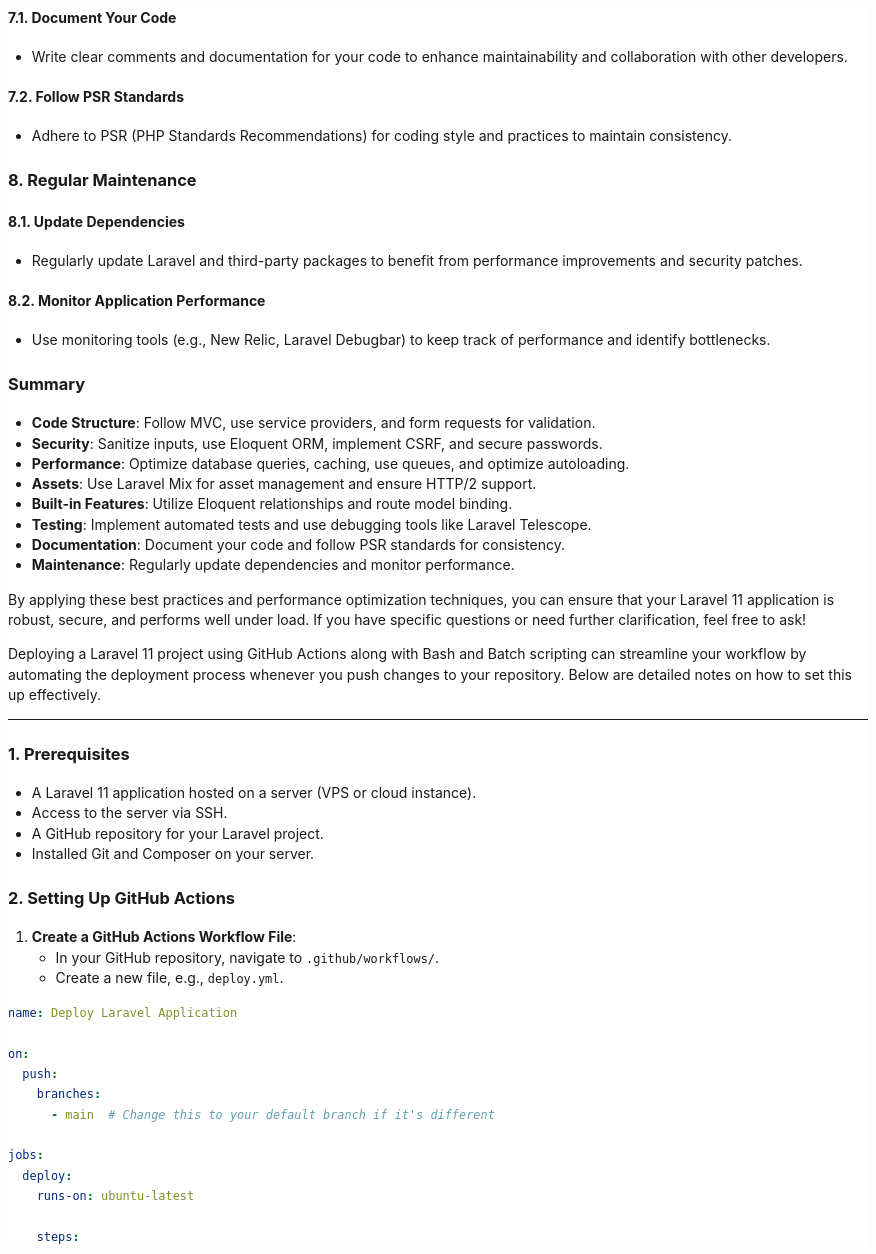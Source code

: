 #### 7.1. **Document Your Code**
- Write clear comments and documentation for your code to enhance maintainability and collaboration with other developers.

#### 7.2. **Follow PSR Standards**
- Adhere to PSR (PHP Standards Recommendations) for coding style and practices to maintain consistency.

### 8. **Regular Maintenance**

#### 8.1. **Update Dependencies**
- Regularly update Laravel and third-party packages to benefit from performance improvements and security patches.

#### 8.2. **Monitor Application Performance**
- Use monitoring tools (e.g., New Relic, Laravel Debugbar) to keep track of performance and identify bottlenecks.

### Summary

- **Code Structure**: Follow MVC, use service providers, and form requests for validation.
- **Security**: Sanitize inputs, use Eloquent ORM, implement CSRF, and secure passwords.
- **Performance**: Optimize database queries, caching, use queues, and optimize autoloading.
- **Assets**: Use Laravel Mix for asset management and ensure HTTP/2 support.
- **Built-in Features**: Utilize Eloquent relationships and route model binding.
- **Testing**: Implement automated tests and use debugging tools like Laravel Telescope.
- **Documentation**: Document your code and follow PSR standards for consistency.
- **Maintenance**: Regularly update dependencies and monitor performance.

By applying these best practices and performance optimization techniques, you can ensure that your Laravel 11 application is robust, secure, and performs well under load. If you have specific questions or need further clarification, feel free to ask!

Deploying a Laravel 11 project using GitHub Actions along with Bash and Batch scripting can streamline your workflow by automating the deployment process whenever you push changes to your repository. Below are detailed notes on how to set this up effectively.

---

### 1. **Prerequisites**

- A Laravel 11 application hosted on a server (VPS or cloud instance).
- Access to the server via SSH.
- A GitHub repository for your Laravel project.
- Installed Git and Composer on your server.

### 2. **Setting Up GitHub Actions**

1. **Create a GitHub Actions Workflow File**:
   - In your GitHub repository, navigate to `.github/workflows/`.
   - Create a new file, e.g., `deploy.yml`.

```yaml
name: Deploy Laravel Application

on:
  push:
    branches:
      - main  # Change this to your default branch if it's different

jobs:
  deploy:
    runs-on: ubuntu-latest

    steps:
```